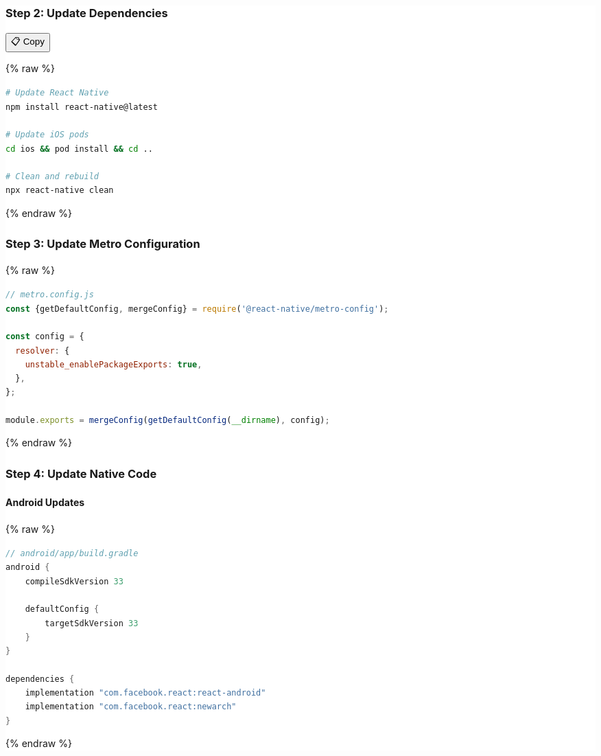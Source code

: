 
### **Step 2: Update Dependencies**

<button onclick="copyCode(this)" class="copy-btn">📋 Copy</button>

{% raw %}
```bash
# Update React Native
npm install react-native@latest

# Update iOS pods
cd ios && pod install && cd ..

# Clean and rebuild
npx react-native clean
```
{% endraw %}


### **Step 3: Update Metro Configuration**

{% raw %}
```javascript
// metro.config.js
const {getDefaultConfig, mergeConfig} = require('@react-native/metro-config');

const config = {
  resolver: {
    unstable_enablePackageExports: true,
  },
};

module.exports = mergeConfig(getDefaultConfig(__dirname), config);
```
{% endraw %}


### **Step 4: Update Native Code**

#### **Android Updates**

{% raw %}
```gradle
// android/app/build.gradle
android {
    compileSdkVersion 33
    
    defaultConfig {
        targetSdkVersion 33
    }
}

dependencies {
    implementation "com.facebook.react:react-android"
    implementation "com.facebook.react:newarch"
}
```
{% endraw %}
